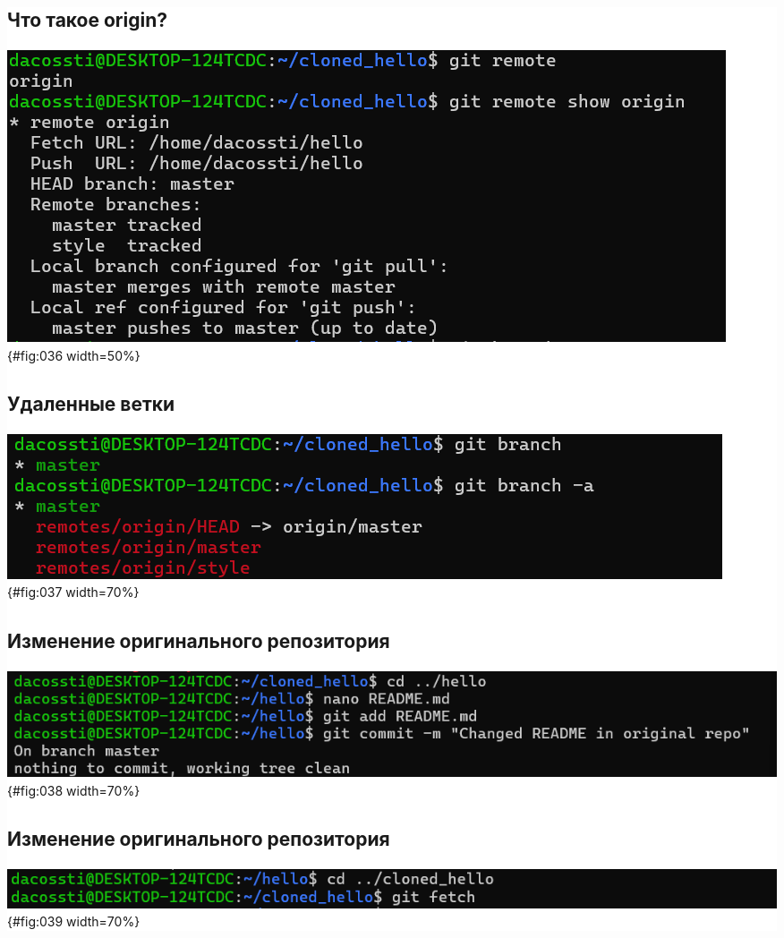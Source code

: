 ## Что такое origin?

![Просмотр имени по умолчанию удаленного репозитория](image/image36.png){#fig:036 width=50%}

## Удаленные ветки

![Просмтр доступных веток](image/image37.png){#fig:037 width=70%}

## Изменение оригинального репозитория

![Изменение оригинального репозитория](image/image38.png){#fig:038 width=70%}

## Изменение оригинального репозитория

![Извлечение изменений](image/image39.png){#fig:039 width=70%}
